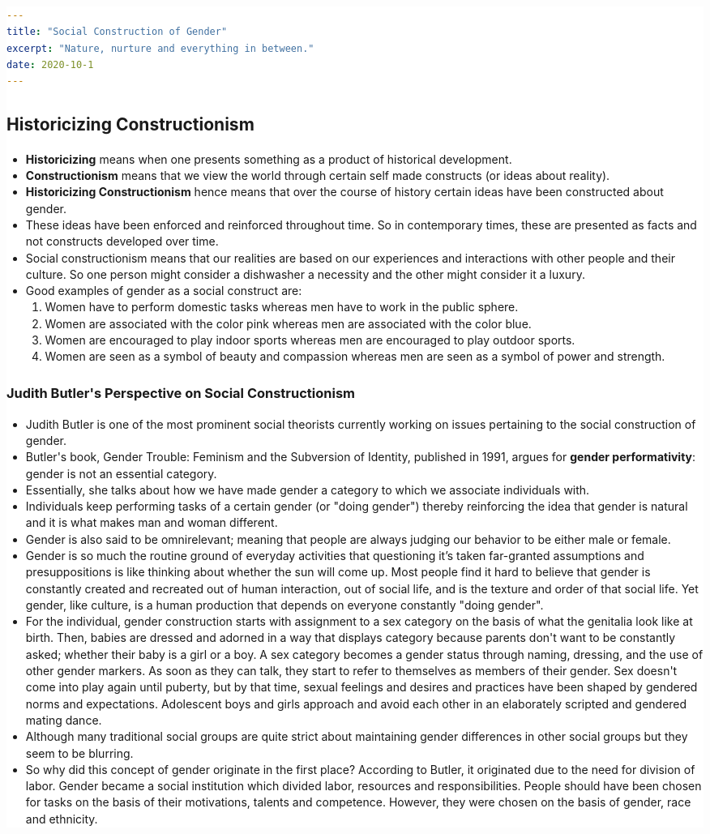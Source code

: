 ```yaml
---
title: "Social Construction of Gender"
excerpt: "Nature, nurture and everything in between."
date: 2020-10-1
---
```


## Historicizing Constructionism

- **Historicizing** means when one presents something as a product of historical development.
- **Constructionism** means that we view the world through certain self made constructs (or ideas about reality).
- **Historicizing Constructionism** hence means that over the course of history certain ideas have been constructed about gender.
- These ideas have been enforced and reinforced throughout time. So in contemporary times, these are presented as facts and not constructs developed over time.
- Social constructionism means that our realities are based on our experiences and interactions with other people and their culture. So one person might consider a dishwasher a necessity and the other might consider it a luxury.
- Good examples of gender as a social construct are:
  1. Women have to perform domestic tasks whereas men have to work in the public sphere.
  2. Women are associated with the color pink whereas men are associated with the color blue.
  3. Women are encouraged to play indoor sports whereas men are encouraged to play outdoor sports.
  4. Women are seen as a symbol of beauty and compassion whereas men are seen as a symbol of power and strength.

### Judith Butler's Perspective on Social Constructionism

- Judith Butler is one of the most prominent social theorists currently working on issues pertaining to the social construction of gender.
- Butler's book, Gender Trouble: Feminism and the Subversion of Identity, published in 1991, argues for **gender performativity**: gender is not an essential category.
- Essentially, she talks about how we have made gender a category to which we associate individuals with.
- Individuals keep performing tasks of a certain gender (or "doing gender") thereby reinforcing the idea that gender is natural and it is what makes man and woman different.
- Gender is also said to be omnirelevant; meaning that people are always judging our behavior to be either male or female.
- Gender is so much the routine ground of everyday activities that questioning it’s taken far-granted assumptions and presuppositions is like thinking about whether the sun will come up. Most people find it hard to believe that gender is constantly created and recreated out of human interaction, out of social life, and is the texture and order of that social life. Yet gender, like culture, is a human production that depends on everyone constantly "doing gender".
- For the individual, gender construction starts with assignment to a sex category on the basis of what the genitalia look like at birth. Then, babies are dressed and adorned in a way that displays category because parents don't want to be constantly asked; whether their baby is a girl or a boy. A sex category becomes a gender status through naming, dressing, and the use of other gender markers. As soon as they can talk, they start to refer to themselves as members of their gender. Sex doesn't come into play again until puberty, but by that time, sexual feelings and desires and practices have been shaped by gendered norms and expectations. Adolescent boys and girls approach and avoid each other in an elaborately scripted and gendered mating dance.
- Although many traditional social groups are quite strict about maintaining gender differences in other social groups but they seem to be blurring.
- So why did this concept of gender originate in the first place? According to Butler, it originated due to the need for division of labor. Gender became a social institution which divided labor, resources and responsibilities. People should have been chosen for tasks on the basis of their motivations, talents and competence. However, they were chosen on the basis of gender, race and ethnicity.